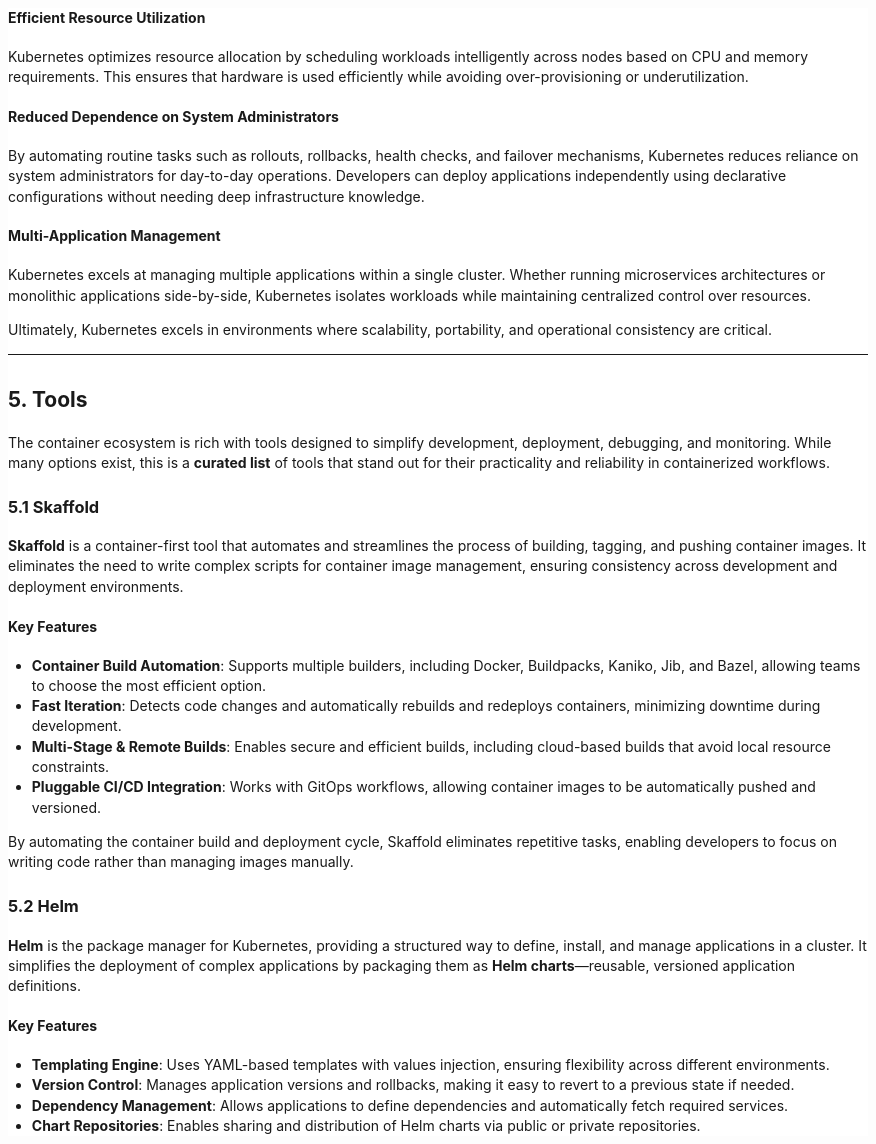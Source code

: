 #### Efficient Resource Utilization
Kubernetes optimizes resource allocation by scheduling workloads intelligently across nodes based on CPU and memory requirements. This ensures that hardware is used efficiently while avoiding over-provisioning or underutilization.

#### Reduced Dependence on System Administrators
By automating routine tasks such as rollouts, rollbacks, health checks, and failover mechanisms, Kubernetes reduces reliance on system administrators for day-to-day operations. Developers can deploy applications independently using declarative configurations without needing deep infrastructure knowledge.

#### Multi-Application Management
Kubernetes excels at managing multiple applications within a single cluster. Whether running microservices architectures or monolithic applications side-by-side, Kubernetes isolates workloads while maintaining centralized control over resources.

Ultimately, Kubernetes excels in environments where scalability, portability, and operational consistency are critical.

---

## 5. Tools

The container ecosystem is rich with tools designed to simplify development, deployment, debugging, and monitoring. While many options exist, this is a **curated list** of tools that stand out for their practicality and reliability in containerized workflows.

### 5.1 Skaffold

**Skaffold** is a container-first tool that automates and streamlines the process of building, tagging, and pushing container images. It eliminates the need to write complex scripts for container image management, ensuring consistency across development and deployment environments.

#### Key Features
- **Container Build Automation**: Supports multiple builders, including Docker, Buildpacks, Kaniko, Jib, and Bazel, allowing teams to choose the most efficient option.
- **Fast Iteration**: Detects code changes and automatically rebuilds and redeploys containers, minimizing downtime during development.
- **Multi-Stage & Remote Builds**: Enables secure and efficient builds, including cloud-based builds that avoid local resource constraints.
- **Pluggable CI/CD Integration**: Works with GitOps workflows, allowing container images to be automatically pushed and versioned.

By automating the container build and deployment cycle, Skaffold eliminates repetitive tasks, enabling developers to focus on writing code rather than managing images manually.

### 5.2 Helm

**Helm** is the package manager for Kubernetes, providing a structured way to define, install, and manage applications in a cluster. It simplifies the deployment of complex applications by packaging them as **Helm charts**—reusable, versioned application definitions.

#### Key Features
- **Templating Engine**: Uses YAML-based templates with values injection, ensuring flexibility across different environments.
- **Version Control**: Manages application versions and rollbacks, making it easy to revert to a previous state if needed.
- **Dependency Management**: Allows applications to define dependencies and automatically fetch required services.
- **Chart Repositories**: Enables sharing and distribution of Helm charts via public or private repositories.
